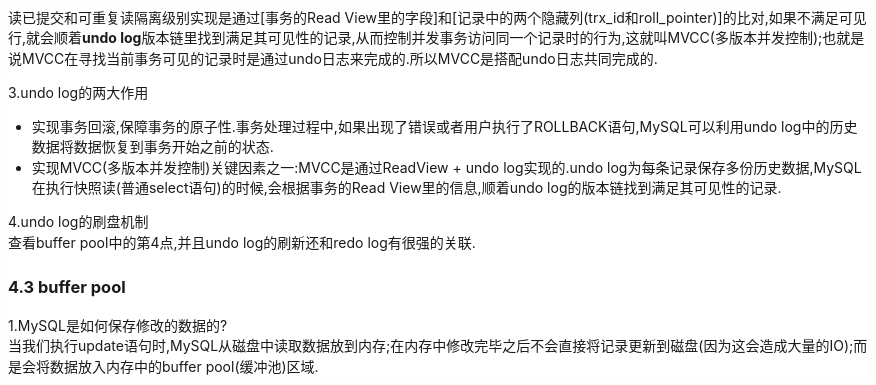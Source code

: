读已提交和可重复读隔离级别实现是通过[事务的Read View里的字段]和[记录中的两个隐藏列(trx_id和roll_pointer)]的比对,如果不满足可见行,就会顺着**undo log**版本链里找到满足其可见性的记录,从而控制并发事务访问同一个记录时的行为,这就叫MVCC(多版本并发控制);也就是说MVCC在寻找当前事务可见的记录时是通过undo日志来完成的.所以MVCC是搭配undo日志共同完成的.

3.undo log的两大作用  
* 实现事务回滚,保障事务的原子性.事务处理过程中,如果出现了错误或者用户执行了ROLLBACK语句,MySQL可以利用undo log中的历史数据将数据恢复到事务开始之前的状态.
* 实现MVCC(多版本并发控制)关键因素之一:MVCC是通过ReadView + undo log实现的.undo log为每条记录保存多份历史数据,MySQL在执行快照读(普通select语句)的时候,会根据事务的Read View里的信息,顺着undo log的版本链找到满足其可见性的记录.  

4.undo log的刷盘机制  
查看buffer pool中的第4点,并且undo log的刷新还和redo log有很强的关联.  

### 4.3 buffer pool
1.MySQL是如何保存修改的数据的?  
当我们执行update语句时,MySQL从磁盘中读取数据放到内存;在内存中修改完毕之后不会直接将记录更新到磁盘(因为这会造成大量的IO);而是会将数据放入内存中的buffer pool(缓冲池)区域.  
